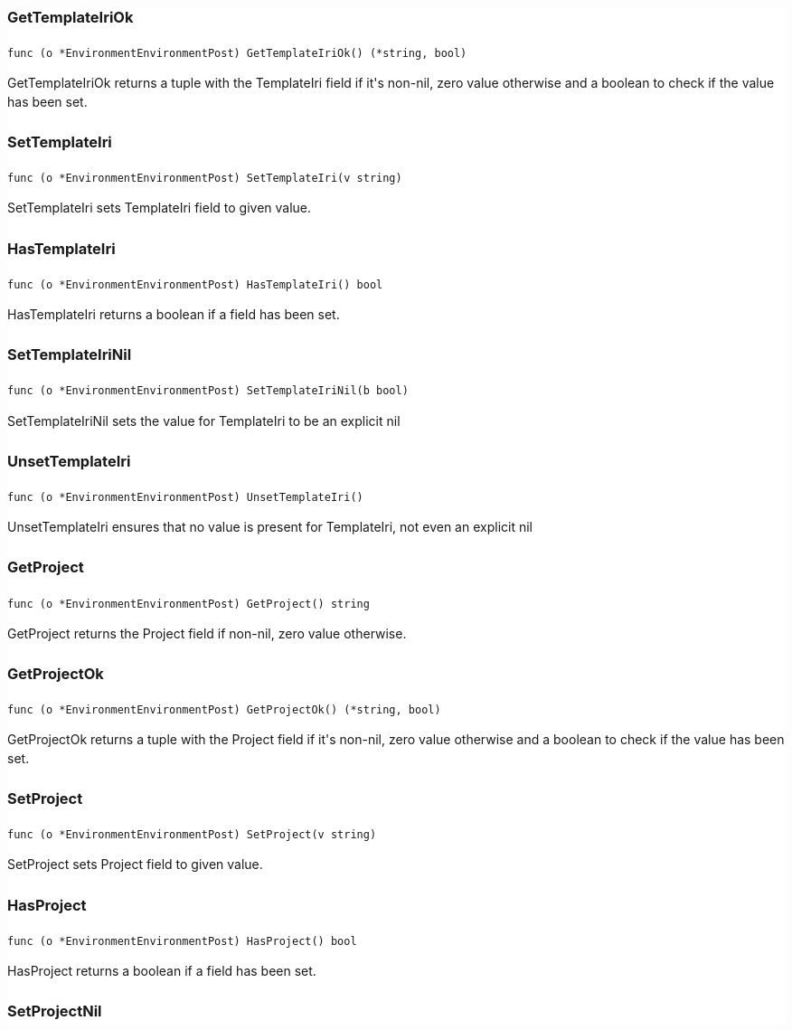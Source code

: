### GetTemplateIriOk

`func (o *EnvironmentEnvironmentPost) GetTemplateIriOk() (*string, bool)`

GetTemplateIriOk returns a tuple with the TemplateIri field if it's non-nil, zero value otherwise
and a boolean to check if the value has been set.

### SetTemplateIri

`func (o *EnvironmentEnvironmentPost) SetTemplateIri(v string)`

SetTemplateIri sets TemplateIri field to given value.

### HasTemplateIri

`func (o *EnvironmentEnvironmentPost) HasTemplateIri() bool`

HasTemplateIri returns a boolean if a field has been set.

### SetTemplateIriNil

`func (o *EnvironmentEnvironmentPost) SetTemplateIriNil(b bool)`

 SetTemplateIriNil sets the value for TemplateIri to be an explicit nil

### UnsetTemplateIri
`func (o *EnvironmentEnvironmentPost) UnsetTemplateIri()`

UnsetTemplateIri ensures that no value is present for TemplateIri, not even an explicit nil
### GetProject

`func (o *EnvironmentEnvironmentPost) GetProject() string`

GetProject returns the Project field if non-nil, zero value otherwise.

### GetProjectOk

`func (o *EnvironmentEnvironmentPost) GetProjectOk() (*string, bool)`

GetProjectOk returns a tuple with the Project field if it's non-nil, zero value otherwise
and a boolean to check if the value has been set.

### SetProject

`func (o *EnvironmentEnvironmentPost) SetProject(v string)`

SetProject sets Project field to given value.

### HasProject

`func (o *EnvironmentEnvironmentPost) HasProject() bool`

HasProject returns a boolean if a field has been set.

### SetProjectNil
